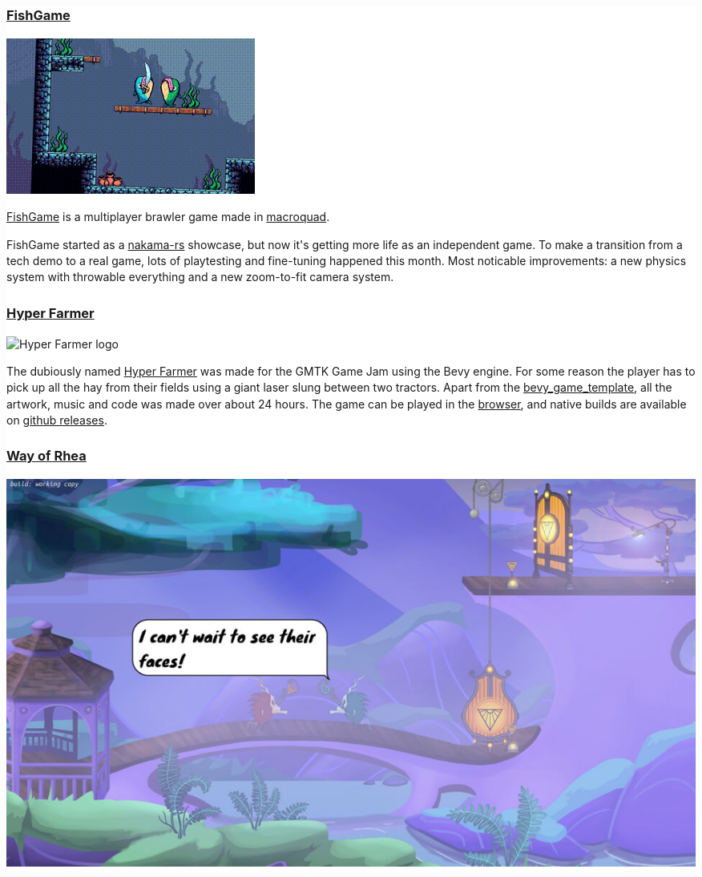 [Dango]: http://ernestwong.nz/dango-tribute/server/
[dango-github]: https://github.com/ErnWong/dango-tribute
[@ErnWong]: https://github.com/ErnWong
[dango-daikazoku]: https://www.youtube.com/watch?v=XXDxZ0YGWG8
[Clannad]: https://en.wikipedia.org/wiki/List_of_Clannad_episodes
[Bevy]: https://bevyengine.org/
[NPhysics]: https://nphysics.org/
[CrystalOrb]: https://github.com/ErnWong/crystalorb

### [FishGame][fishgame-itch]

![FishGame](fish.gif)

[FishGame][fishgame-itch] is a multiplayer brawler game made in [macroquad].

FishGame started as a [nakama-rs] showcase, but now it's getting more life as
an independent game. To make a transition from a tech demo to a real game,
lots of playtesting and fine-tuning happened this month. Most noticable
improvements: a new physics system with throwable everything and a new
zoom-to-fit camera system.

[fishgame-itch]: https://fedorgames.itch.io/fish-game
[macroquad]: https://github.com/not-fl3/macroquad
[nakama-rs]: https://github.com/heroiclabs/nakama-rs

### [Hyper Farmer][hyperfarmer-itch]

![Hyper Farmer logo](hyperfarmer.png)

The dubiously named [Hyper Farmer][hyperfarmer-itch] was made for the GMTK Game Jam
using the Bevy engine. For some reason the player has to pick up all the hay from
their fields using a giant laser slung between two tractors. Apart from the
[bevy_game_template][bevy_game_template], all the artwork, music and code was
made over about 24 hours. The game can be played in the
[browser][hyperfarmer-itch], and native builds are available on [github releases][hyperfarmer].

[bevy_game_template]: https://github.com/NiklasEi/bevy_game_template
[hyperfarmer]: https://github.com/will-hart/cloud-surfer
[hyperfarmer-itch]: https://wilsk.itch.io/hyper-farmer

### [Way of Rhea][wor]

[![Way of Rhea on Steam](wor-dialogue.jpg)][wor]


[Rust]: https://rust-lang.org
[join]: https://github.com/rust-gamedev/wg#join-the-fun
[pr]: https://github.com/rust-gamedev/rust-gamedev.github.io
[coordination]: https://github.com/rust-gamedev/rust-gamedev.github.io/issues?q=label%3Acoordination
[Rust]: https://rust-lang.org
[join]: https://github.com/rust-gamedev/wg#join-the-fun
[Egregoria]: https://github.com/Uriopass/Egregoria
[@Uriopass]: https://github.com/Uriopass
[egregoria-blog-post]: https://douady.paris/blog/egregoria_9.html
[egregoria-discord]: https://discord.gg/CAaZhUJ
[highway-screenshot]: http://douady.paris/blog/img/blog_9/interchange.jpg
[opencombat]: https://opencombat.bux.fr
[blightmud]: https://github.com/Blightmud/Blightmud
[tintin]: https://tintin.mudhalla.net/
[tinyfugue]: http://tinyfugue.sourceforge.net/
[lua]: https://www.lua.org/
[speechd]: https://freebsoft.org/speechd
[hatchooseswizard]: https://lostimmortal.itch.io/the-hat-chooses-the-wizard
[hatchooseswizardsource]: https://github.com/corwinkuiper/joinedtogether
[agblibrary]: https://github.com/corwinkuiper/agb
[Themengi]: https://vgel.me/themengi
[themengi-discord]: https://discord.gg/GpparbnXPC
[themengi-twitter]: https://twitter.com/voooooogel
[themengi-video]: https://youtube.com/watch?v=gtIphiK7tMs
[wor]: https://store.steampowered.com/app/1110620
[wor-when-to-rewrite]: https://www.anthropicstudios.com/2021/06/25/when-to-rewrite/
[wor-speech-bubble]: https://twitter.com/masonremaley/status/1400189924889042944
[mason-remaley]: https://twitter.com/masonremaley
[weegames-itch]: https://yeahross.itch.io/weegames
[@im_oab]: https://twitter.com/im_oab
[Tetra]: https://github.com/17cupsofcoffee/tetra
[flesh-gdrive]: https://drive.google.com/drive/folders/1CppHsiteHDNofsVo2wHNNz_3E9YuK4Ay
[veloren]: https://veloren.net
[veloren-stream]: https://www.youtube.com/watch?v=NMvEhymkqUw
[veloren-123]: https://veloren.net/devblog-123
[veloren-124]: https://veloren.net/devblog-124
[veloren-125]: https://veloren.net/devblog-125
[veloren-126]: https://veloren.net/devblog-126
[thrustEngine]: https://github.com/experiment9123/thrustengine
[free quake map demo]: https://vimeo.com/569777592
[custom map demo]: https://vimeo.com/570798468
[lineofsight]: https://basstabs.github.io/2d-line-of-sight/
[@basstabs]: https://github.com/basstabs
[when-to-rewrite]: https://www.anthropicstudios.com/2021/06/25/when-to-rewrite/
[mason-remaley]: https://twitter.com/masonremaley
[wor]: https://store.steampowered.com/app/1110620
[bevy_retro_renderer]: https://katharostech.com/post/writing-bevy-retros-renderer
[bevy_retro]: https://github.com/katharostech/bevy_retrograde
[@katharostech]: https://github.com/katharostech
[Sugarcubes]: https://henryksloan.github.io/sugarcubes/
[Sugarcubes source]: https://github.com/henryksloan/sugarcubes
[@henryksloan]: https://github.com/henryksloan
[Rusty Slider]: https://ollej.github.io/rusty-slider
[@ollej]: https://twitter.com/ollej
[graphite-repo]: https://github.com/GraphiteEditor/Graphite
[graphite-discord]: https://discord.graphite.design
[graphite-twitter]: https://twitter.com/GraphiteEditor
[graphite-live-demo]: https://editor.graphite.design
[backroll-rs]: https://github.com/HouraiTeahouse/backroll-rs
[bevy-backroll]: https://github.com/HouraiTeahouse/backroll-rs/tree/main/bevy_backroll
[GGPO Developers Discord]: https://discord.gg/8FKKhCRCCE
[GGRS]: https://github.com/gschup/ggrs
[GGPO]: https://www.ggpo.net/
[@g_schup]: https://twitter.com/g_schup
[@james7132]: https://twitter.com/james7132
[crystalorb-demo]: https://ernestwong.nz/crystalorb/demo
[backroll-rs]: https://github.com/HouraiTeahouse/backroll-rs
[GGRS]: https://github.com/gschup/ggrs
[Rapier]: https://rapier.rs
[erupt]: https://gitlab.com/Friz64/erupt
[@Friz64]: https://blog.friz64.de/about
[wgpu]: https://github.com/gfx-rs/wgpu
[wgpu-rs]: https://github.com/gfx-rs/wgpu-rs
[gfx-hal]: https://github.com/gfx-rs/gfx
[wgpu-0.9]: https://crates.io/crates/wgpu/0.9.0
[Family reunion]: https://github.com/gfx-rs/wgpu/milestone/9?closed=1
[rafx]: https://github.com/aclysma/rafx
[rafx-youtube-video]: https://www.youtube.com/watch?v=HlJsgbGyl0I
[rafx-distill]: https://github.com/amethyst/distill
[egui-tetra]: https://crates.io/crates/egui-tetra
[egui-github]: https://github.com/tesselode/egui-tetra
[@tesselode]: https://twitter.com/tesselode
[egui]: https://crates.io/crates/egui
[Tetra]: https://crates.io/crates/tetra
[bevy_midi]: https://github.com/BlackPhlox/bevy_midi
[bevy_osc]: https://github.com/BlackPhlox/bevy_osc
[nannou_osc]: https://github.com/nannou-org/nannou_osc
[midir]: https://github.com/Boddlnagg/midir
[demo_audio]: https://discord.com/channels/691052431525675048/692648638823923732/857177113923682304
[@BlackPhlox]: https://github.com/BlackPhlox
[bevy_config_cam]: https://github.com/BlackPhlox/bevy_config_cam
[@BlackPhlox]: https://github.com/BlackPhlox
[assets_manager]: https://github.com/a1phyr/assets_manager
[label_meeting]: https://github.com/rust-gamedev/wg/issues?q=label%3Ameeting
[/r/rust_gamedev]: https://reddit.com/r/rust_gamedev
[@rust_gamedev]: https://twitter.com/rust_gamedev
[pr]: https://github.com/rust-gamedev/rust-gamedev.github.io